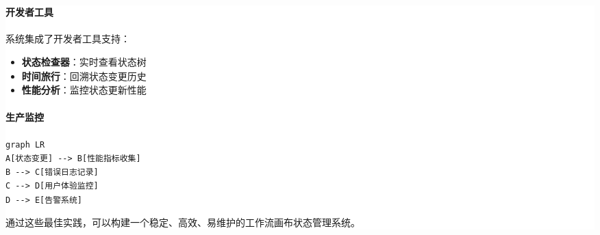 #### 开发者工具

系统集成了开发者工具支持：

- **状态检查器**：实时查看状态树
- **时间旅行**：回溯状态变更历史
- **性能分析**：监控状态更新性能

#### 生产监控

```mermaid
graph LR
A[状态变更] --> B[性能指标收集]
B --> C[错误日志记录]
C --> D[用户体验监控]
D --> E[告警系统]
```

通过这些最佳实践，可以构建一个稳定、高效、易维护的工作流画布状态管理系统。